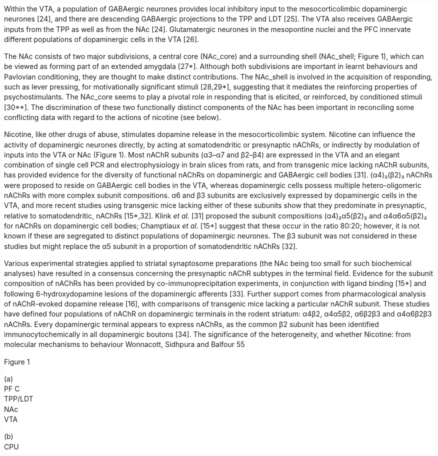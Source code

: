Within the VTA, a population of GABAergic neurones provides local inhibitory input to the mesocorticolimbic dopaminergic neurones [24], and there are descending GABAergic projections to the TPP and LDT [25]. The VTA also receives GABAergic inputs from the TPP as well as from the NAc [24]. Glutamatergic neurones in the mesopontine nuclei and the PFC innervate different populations of dopaminergic cells in the VTA [26].

The NAc consists of two major subdivisions, a central core (NAc_core) and a surrounding shell (NAc_shell; Figure 1), which can be viewed as forming part of an extended amygdala [27*]. Although both subdivisions are important in learnt behaviours and Pavlovian conditioning, they are thought to make distinct contributions. The NAc_shell is involved in the acquisition of responding, such as lever pressing, for motivationally significant stimuli [28,29*], suggesting that it mediates the reinforcing properties of psychostimulants. The NAc_core seems to play a pivotal role in responding that is elicited, or reinforced, by conditioned stimuli [30**]. The discrimination of these two functionally distinct components of the NAc has been important in reconciling some conflicting data with regard to the actions of nicotine (see below).

Nicotine, like other drugs of abuse, stimulates dopamine release in the mesocorticolimbic system. Nicotine can influence the activity of dopaminergic neurones directly, by acting at somatodendritic or presynaptic nAChRs, or indirectly by modulation of inputs into the VTA or NAc (Figure 1). Most nAChR subunits (α3–α7 and β2–β4) are expressed in the VTA and an elegant combination of single cell PCR and electrophysiology in brain slices from rats, and from transgenic mice lacking nAChR subunits, has provided evidence for the diversity of functional nAChRs on dopaminergic and GABAergic cell bodies [31]. (α4)₂(β2)₃ nAChRs were proposed to reside on GABAergic cell bodies in the VTA, whereas dopaminergic cells possess multiple hetero-oligomeric nAChRs with more complex subunit compositions. α6 and β3 subunits are exclusively expressed by dopaminergic cells in the VTA, and more recent studies using transgenic mice lacking either of these subunits show that they predominate in presynaptic, relative to somatodendritic, nAChRs [15*,32]. Klink *et al.* [31] proposed the subunit compositions (α4)₂α5(β2)₂ and α4α6α5(β2)₂ for nAChRs on dopaminergic cell bodies; Champtiaux *et al.* [15*] suggest that these occur in the ratio 80:20; however, it is not known if these are segregated to distinct populations of dopaminergic neurones. The β3 subunit was not considered in these studies but might replace the α5 subunit in a proportion of somatodendritic nAChRs [32].

Various experimental strategies applied to striatal synaptosome preparations (the NAc being too small for such biochemical analyses) have resulted in a consensus concerning the presynaptic nAChR subtypes in the terminal field. Evidence for the subunit composition of nAChRs has been provided by co-immunoprecipitation experiments, in conjunction with ligand binding [15*] and following 6-hydroxydopamine lesions of the dopaminergic afferents [33]. Further support comes from pharmacological analysis of nAChR-evoked dopamine release [16], with comparisons of transgenic mice lacking a particular nAChR subunit. These studies have defined four populations of nAChR on dopaminergic terminals in the rodent striatum: α4β2, α4α5β2, α6β2β3 and α4α6β2β3 nAChRs. Every dopaminergic terminal appears to express nAChRs, as the common β2 subunit has been identified immunocytochemically in all dopaminergic boutons [34]. The significance of the heterogeneity, and whether
Nicotine: from molecular mechanisms to behaviour Wonnacott, Sidhpura and Balfour 55

Figure 1

(a)  
PF C  
TPP/LDT  
NAc  
VTA  

(b)  
CPU  
